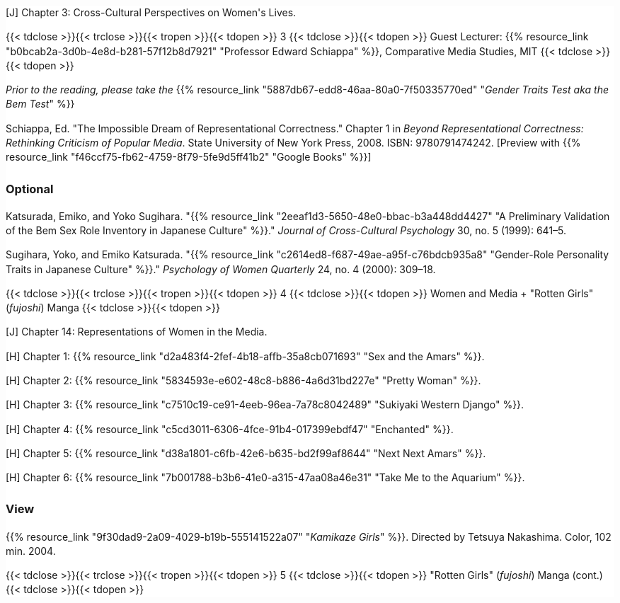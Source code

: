 \[J\] Chapter 3: Cross-Cultural Perspectives on Women's Lives.

{{< tdclose >}}{{< trclose >}}{{< tropen >}}{{< tdopen >}}
3
{{< tdclose >}}{{< tdopen >}}
Guest Lecturer: {{% resource_link "b0bcab2a-3d0b-4e8d-b281-57f12b8d7921" "Professor Edward Schiappa" %}}, Comparative Media Studies, MIT
{{< tdclose >}}{{< tdopen >}}

*Prior to the reading, please take the* {{% resource_link "5887db67-edd8-46aa-80a0-7f50335770ed" "*Gender Traits Test aka the Bem Test*" %}}

Schiappa, Ed. "The Impossible Dream of Representational Correctness." Chapter 1 in *Beyond Representational Correctness: Rethinking Criticism of Popular Media*. State University of New York Press, 2008. ISBN: 9780791474242. \[Preview with {{% resource_link "f46ccf75-fb62-4759-8f79-5fe9d5ff41b2" "Google Books" %}}\]

### Optional

Katsurada, Emiko, and Yoko Sugihara. "{{% resource_link "2eeaf1d3-5650-48e0-bbac-b3a448dd4427" "A Preliminary Validation of the Bem Sex Role Inventory in Japanese Culture" %}}." *Journal of Cross-Cultural Psychology* 30, no. 5 (1999): 641–5.

Sugihara, Yoko, and Emiko Katsurada. "{{% resource_link "c2614ed8-f687-49ae-a95f-c76bdcb935a8" "Gender-Role Personality Traits in Japanese Culture" %}}." *Psychology of Women Quarterly* 24, no. 4 (2000): 309–18.

{{< tdclose >}}{{< trclose >}}{{< tropen >}}{{< tdopen >}}
4
{{< tdclose >}}{{< tdopen >}}
Women and Media + "Rotten Girls" (*fujoshi*) Manga
{{< tdclose >}}{{< tdopen >}}

\[J\] Chapter 14: Representations of Women in the Media.

\[H\] Chapter 1: {{% resource_link "d2a483f4-2fef-4b18-affb-35a8cb071693" "Sex and the Amars" %}}.

\[H\] Chapter 2: {{% resource_link "5834593e-e602-48c8-b886-4a6d31bd227e" "Pretty Woman" %}}.

\[H\] Chapter 3: {{% resource_link "c7510c19-ce91-4eeb-96ea-7a78c8042489" "Sukiyaki Western Django" %}}.

\[H\] Chapter 4: {{% resource_link "c5cd3011-6306-4fce-91b4-017399ebdf47" "Enchanted" %}}.

\[H\] Chapter 5: {{% resource_link "d38a1801-c6fb-42e6-b635-bd2f99af8644" "Next Next Amars" %}}.

\[H\] Chapter 6: {{% resource_link "7b001788-b3b6-41e0-a315-47aa08a46e31" "Take Me to the Aquarium" %}}.

### View

{{% resource_link "9f30dad9-2a09-4029-b19b-555141522a07" "*Kamikaze Girls*" %}}. Directed by Tetsuya Nakashima. Color, 102 min. 2004.

{{< tdclose >}}{{< trclose >}}{{< tropen >}}{{< tdopen >}}
5
{{< tdclose >}}{{< tdopen >}}
"Rotten Girls" (*fujoshi*) Manga (cont.)
{{< tdclose >}}{{< tdopen >}}
